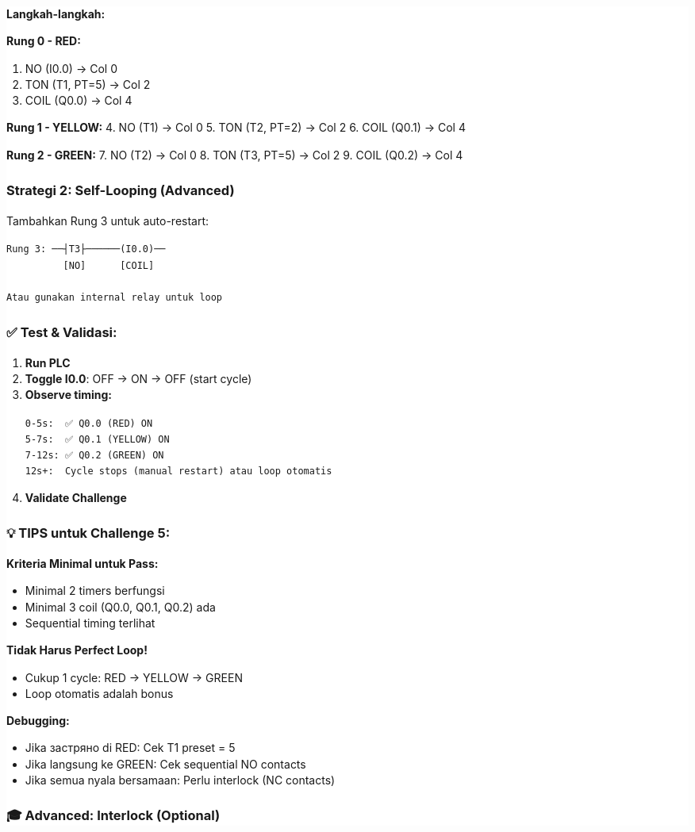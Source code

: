 **Langkah-langkah:**

**Rung 0 - RED:**

1. NO (I0.0) → Col 0
2. TON (T1, PT=5) → Col 2
3. COIL (Q0.0) → Col 4

**Rung 1 - YELLOW:** 4. NO (T1) → Col 0 5. TON (T2, PT=2) → Col 2 6. COIL (Q0.1) → Col 4

**Rung 2 - GREEN:** 7. NO (T2) → Col 0 8. TON (T3, PT=5) → Col 2 9. COIL (Q0.2) → Col 4

### **Strategi 2: Self-Looping (Advanced)**

Tambahkan Rung 3 untuk auto-restart:

```
Rung 3: ──┤T3├──────(I0.0)──
          [NO]      [COIL]

Atau gunakan internal relay untuk loop
```

### **✅ Test & Validasi:**

1. **Run PLC**
2. **Toggle I0.0**: OFF → ON → OFF (start cycle)
3. **Observe timing:**
   ```
   0-5s:  ✅ Q0.0 (RED) ON
   5-7s:  ✅ Q0.1 (YELLOW) ON
   7-12s: ✅ Q0.2 (GREEN) ON
   12s+:  Cycle stops (manual restart) atau loop otomatis
   ```
4. **Validate Challenge**

### **💡 TIPS untuk Challenge 5:**

**Kriteria Minimal untuk Pass:**

- Minimal 2 timers berfungsi
- Minimal 3 coil (Q0.0, Q0.1, Q0.2) ada
- Sequential timing terlihat

**Tidak Harus Perfect Loop!**

- Cukup 1 cycle: RED → YELLOW → GREEN
- Loop otomatis adalah bonus

**Debugging:**

- Jika застряно di RED: Cek T1 preset = 5
- Jika langsung ke GREEN: Cek sequential NO contacts
- Jika semua nyala bersamaan: Perlu interlock (NC contacts)

### **🎓 Advanced: Interlock (Optional)**

